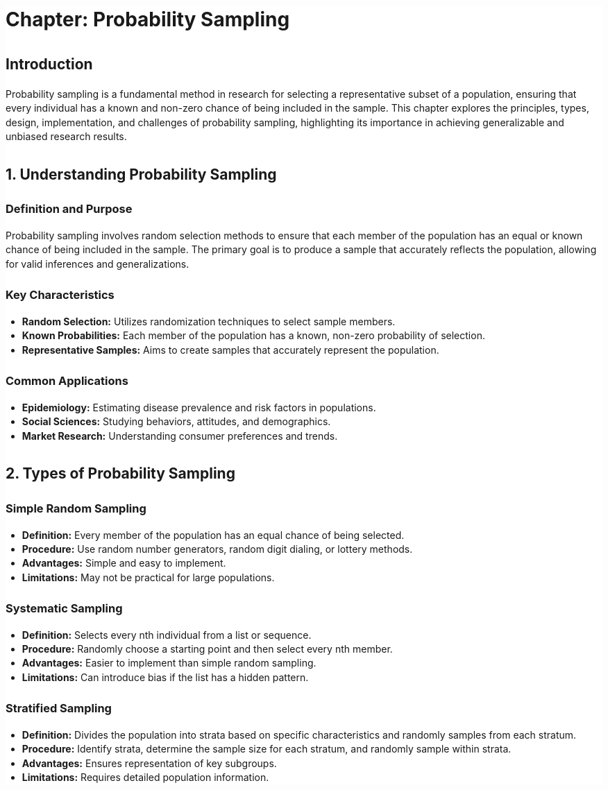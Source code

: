 # Chapter: Probability Sampling

## Introduction
Probability sampling is a fundamental method in research for selecting a representative subset of a population, ensuring that every individual has a known and non-zero chance of being included in the sample. This chapter explores the principles, types, design, implementation, and challenges of probability sampling, highlighting its importance in achieving generalizable and unbiased research results.

## 1. Understanding Probability Sampling

### Definition and Purpose
Probability sampling involves random selection methods to ensure that each member of the population has an equal or known chance of being included in the sample. The primary goal is to produce a sample that accurately reflects the population, allowing for valid inferences and generalizations.

### Key Characteristics
- **Random Selection:** Utilizes randomization techniques to select sample members.
- **Known Probabilities:** Each member of the population has a known, non-zero probability of selection.
- **Representative Samples:** Aims to create samples that accurately represent the population.

### Common Applications
- **Epidemiology:** Estimating disease prevalence and risk factors in populations.
- **Social Sciences:** Studying behaviors, attitudes, and demographics.
- **Market Research:** Understanding consumer preferences and trends.

## 2. Types of Probability Sampling

### Simple Random Sampling
- **Definition:** Every member of the population has an equal chance of being selected.
- **Procedure:** Use random number generators, random digit dialing, or lottery methods.
- **Advantages:** Simple and easy to implement.
- **Limitations:** May not be practical for large populations.

### Systematic Sampling
- **Definition:** Selects every nth individual from a list or sequence.
- **Procedure:** Randomly choose a starting point and then select every nth member.
- **Advantages:** Easier to implement than simple random sampling.
- **Limitations:** Can introduce bias if the list has a hidden pattern.

### Stratified Sampling
- **Definition:** Divides the population into strata based on specific characteristics and randomly samples from each stratum.
- **Procedure:** Identify strata, determine the sample size for each stratum, and randomly sample within strata.
- **Advantages:** Ensures representation of key subgroups.
- **Limitations:** Requires detailed population information.
